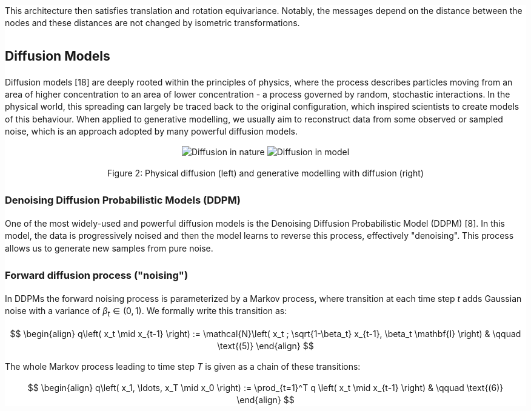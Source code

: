 This architecture then satisfies translation and rotation equivariance. Notably, the messages depend on the distance 
between the nodes and these distances are not changed by isometric transformations.




## Diffusion Models

Diffusion models [18] are deeply rooted within the principles of physics, where the process describes particles moving 
from an area of higher concentration to an area of lower concentration - a process governed by random, stochastic 
interactions. In the physical world, this spreading can largely be traced back to the original configuration, which 
inspired scientists to create models of this behaviour. When applied to generative modelling, we usually aim to reconstruct data from some observed or sampled noise, which is an approach adopted by many powerful diffusion models. 

<p align="center">
  <img src="readme_material/Diffusion_microscopic.gif" alt="Diffusion in nature" width="181" />
  <img src="readme_material/Diffusion_models_flower.gif" alt="Diffusion in model" width="500" />
</p>
<p align="center">
Figure 2: Physical diffusion (left) and generative modelling with diffusion (right) 
</p>

### Denoising Diffusion Probabilistic Models (DDPM)

One of the most widely-used and powerful diffusion models is the Denoising Diffusion Probabilistic Model (DDPM) [8]. In this model, the data is progressively noised and then the model learns to reverse this process, effectively "denoising". This process allows us to generate new samples from pure noise.

### Forward diffusion process ("noising")



In DDPMs the forward noising process is parameterized by a Markov process, where transition at each time step $t$ adds
Gaussian noise with a variance of $\beta_t \in (0,1)$. We formally write this transition as:

$$
\begin{align}
q\left( x_t \mid x_{t-1} \right) := \mathcal{N}\left( x_t ; \sqrt{1-\beta_t} x_{t-1}, \beta_t \mathbf{I} \right) & \qquad \text{(5)}
\end{align}
$$

The whole Markov process leading to time step $T$ is given as a chain of these transitions:

$$
\begin{align}
q\left( x_1, \ldots, x_T \mid x_0 \right) := \prod_{t=1}^T q \left( x_t \mid x_{t-1} \right) & \qquad \text{(6)}
\end{align}
$$
